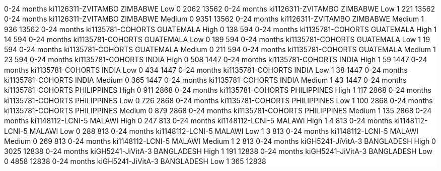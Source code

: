 0-24 months   ki1126311-ZVITAMBO         ZIMBABWE                       Low                    0     2062   13562
0-24 months   ki1126311-ZVITAMBO         ZIMBABWE                       Low                    1      221   13562
0-24 months   ki1126311-ZVITAMBO         ZIMBABWE                       Medium                 0     9351   13562
0-24 months   ki1126311-ZVITAMBO         ZIMBABWE                       Medium                 1      936   13562
0-24 months   ki1135781-COHORTS          GUATEMALA                      High                   0      138     594
0-24 months   ki1135781-COHORTS          GUATEMALA                      High                   1       14     594
0-24 months   ki1135781-COHORTS          GUATEMALA                      Low                    0      189     594
0-24 months   ki1135781-COHORTS          GUATEMALA                      Low                    1       19     594
0-24 months   ki1135781-COHORTS          GUATEMALA                      Medium                 0      211     594
0-24 months   ki1135781-COHORTS          GUATEMALA                      Medium                 1       23     594
0-24 months   ki1135781-COHORTS          INDIA                          High                   0      508    1447
0-24 months   ki1135781-COHORTS          INDIA                          High                   1       59    1447
0-24 months   ki1135781-COHORTS          INDIA                          Low                    0      434    1447
0-24 months   ki1135781-COHORTS          INDIA                          Low                    1       38    1447
0-24 months   ki1135781-COHORTS          INDIA                          Medium                 0      365    1447
0-24 months   ki1135781-COHORTS          INDIA                          Medium                 1       43    1447
0-24 months   ki1135781-COHORTS          PHILIPPINES                    High                   0      911    2868
0-24 months   ki1135781-COHORTS          PHILIPPINES                    High                   1      117    2868
0-24 months   ki1135781-COHORTS          PHILIPPINES                    Low                    0      726    2868
0-24 months   ki1135781-COHORTS          PHILIPPINES                    Low                    1      100    2868
0-24 months   ki1135781-COHORTS          PHILIPPINES                    Medium                 0      879    2868
0-24 months   ki1135781-COHORTS          PHILIPPINES                    Medium                 1      135    2868
0-24 months   ki1148112-LCNI-5           MALAWI                         High                   0      247     813
0-24 months   ki1148112-LCNI-5           MALAWI                         High                   1        4     813
0-24 months   ki1148112-LCNI-5           MALAWI                         Low                    0      288     813
0-24 months   ki1148112-LCNI-5           MALAWI                         Low                    1        3     813
0-24 months   ki1148112-LCNI-5           MALAWI                         Medium                 0      269     813
0-24 months   ki1148112-LCNI-5           MALAWI                         Medium                 1        2     813
0-24 months   kiGH5241-JiVitA-3          BANGLADESH                     High                   0     3025   12838
0-24 months   kiGH5241-JiVitA-3          BANGLADESH                     High                   1      191   12838
0-24 months   kiGH5241-JiVitA-3          BANGLADESH                     Low                    0     4858   12838
0-24 months   kiGH5241-JiVitA-3          BANGLADESH                     Low                    1      365   12838